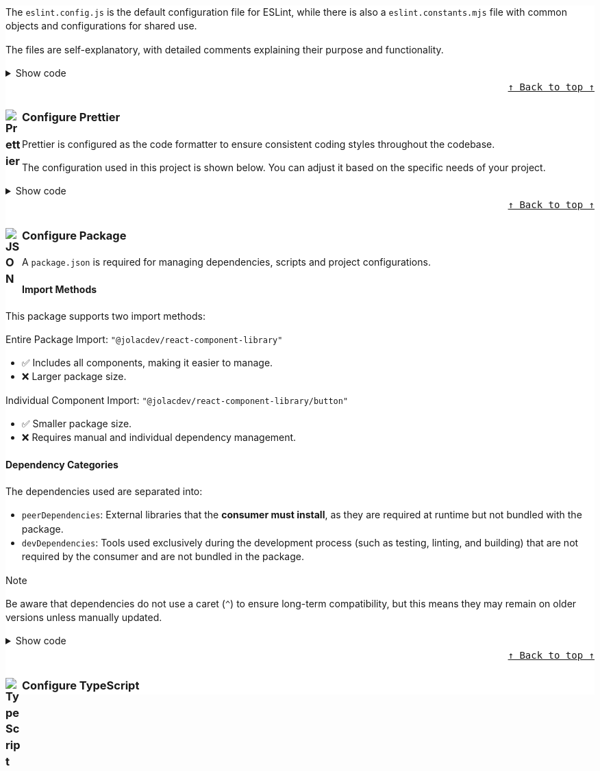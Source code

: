 The `eslint.config.js` is the default configuration file for ESLint, while there is also a `eslint.constants.mjs` file with common objects and configurations for shared use.

The files are self-explanatory, with detailed comments explaining their purpose and functionality.

<details><summary>Show code</summary></details>

<div align="right"><kbd><a href="#-table-of-contents">↑ Back to top ↑</a></kbd></div>

### Configure Prettier <img src="https://cdn.simpleicons.org/prettier/000/F7B93E" alt="Prettier" align=left width=24>

Prettier is configured as the code formatter to ensure consistent coding styles throughout the codebase.

The configuration used in this project is shown below. You can adjust it based on the specific needs of your project.

<details><summary>Show code</summary></details>

<div align="right"><kbd><a href="#-table-of-contents">↑ Back to top ↑</a></kbd></div>

### Configure Package <img src="https://cdn.simpleicons.org/json/000/FFFFFF" alt="JSON" align=left width=24>

A `package.json` is required for managing dependencies, scripts and project configurations.

#### Import Methods

This package supports two import methods:

Entire Package Import: `"@jolacdev/react-component-library"`

- ✅ Includes all components, making it easier to manage.
- ❌ Larger package size.

Individual Component Import: `"@jolacdev/react-component-library/button"`

- ✅ Smaller package size.
- ❌ Requires manual and individual dependency management.

#### Dependency Categories

The dependencies used are separated into:

- `peerDependencies`: External libraries that the **consumer must install**, as they are required at runtime but not bundled with the package.
- `devDependencies`: Tools used exclusively during the development process (such as testing, linting, and building) that are not required by the consumer and are not bundled in the package.

> [!NOTE]
> Be aware that dependencies do not use a caret (`^`) to ensure long-term compatibility, but this means they may remain on older versions unless manually updated.

<details><summary>Show code</summary></details>

<div align="right"><kbd><a href="#-table-of-contents">↑ Back to top ↑</a></kbd></div>

### Configure TypeScript <img src="https://cdn.simpleicons.org/typescript/000/3178C6" alt="TypeScript" align=left width=24>
